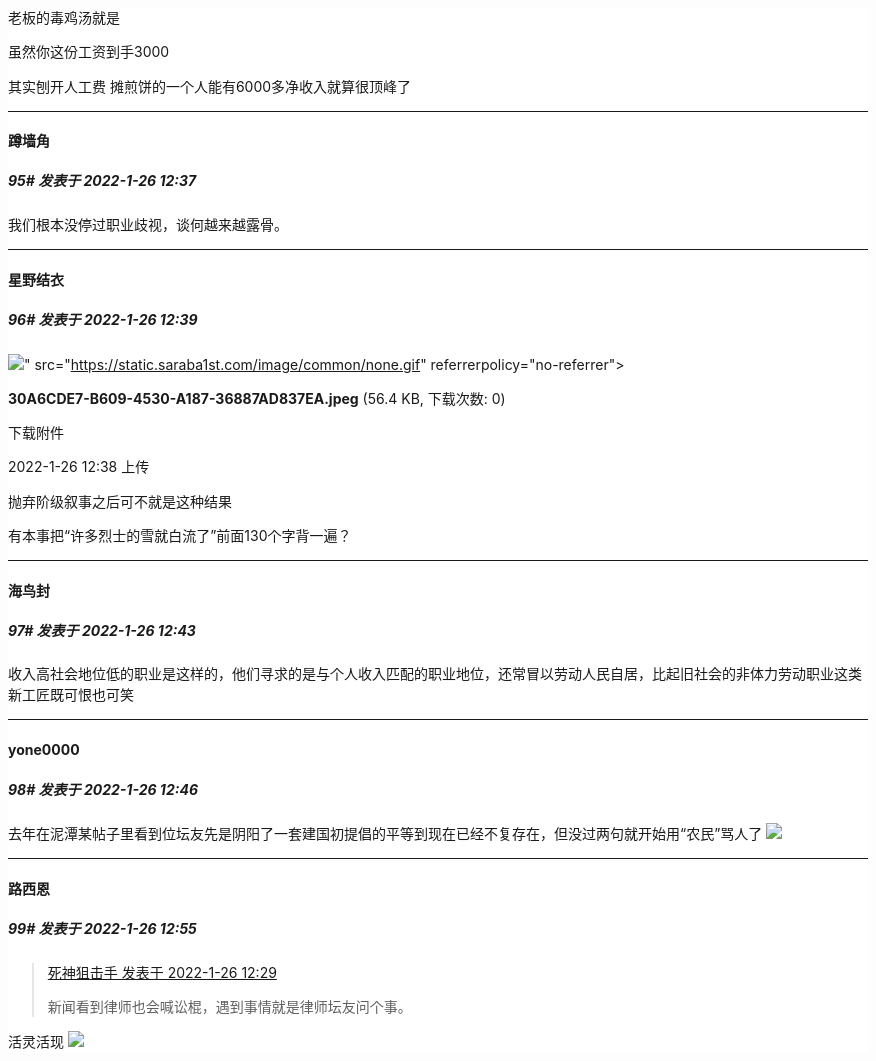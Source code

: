 老板的毒鸡汤就是

虽然你这份工资到手3000
</blockquote>
其实刨开人工费 摊煎饼的一个人能有6000多净收入就算很顶峰了

*****

####  蹲墙角  
##### 95#       发表于 2022-1-26 12:37

我们根本没停过职业歧视，谈何越来越露骨。

*****

####  星野结衣  
##### 96#       发表于 2022-1-26 12:39

<img src="https://img.saraba1st.com/forum/202201/26/123817zgga073zq2x28wh0.jpeg" referrerpolicy="no-referrer">" src="https://static.saraba1st.com/image/common/none.gif" referrerpolicy="no-referrer">

<strong>30A6CDE7-B609-4530-A187-36887AD837EA.jpeg</strong> (56.4 KB, 下载次数: 0)

下载附件

2022-1-26 12:38 上传

抛弃阶级叙事之后可不就是这种结果

有本事把“许多烈士的雪就白流了”前面130个字背一遍？

*****

####  海鸟封  
##### 97#       发表于 2022-1-26 12:43

收入高社会地位低的职业是这样的，他们寻求的是与个人收入匹配的职业地位，还常冒以劳动人民自居，比起旧社会的非体力劳动职业这类新工匠既可恨也可笑

*****

####  yone0000  
##### 98#       发表于 2022-1-26 12:46

去年在泥潭某帖子里看到位坛友先是阴阳了一套建国初提倡的平等到现在已经不复存在，但没过两句就开始用“农民”骂人了 <img src="https://static.saraba1st.com/image/smiley/face2017/067.png" referrerpolicy="no-referrer">



*****

####  路西恩  
##### 99#       发表于 2022-1-26 12:55

<blockquote><a href="httphttps://bbs.saraba1st.com/2b/forum.php?mod=redirect&amp;goto=findpost&amp;pid=54433918&amp;ptid=2049302" target="_blank">死神狙击手 发表于 2022-1-26 12:29</a>

新闻看到律师也会喊讼棍，遇到事情就是律师坛友问个事。</blockquote>
活灵活现
<img src="https://static.saraba1st.com/image/smiley/face2017/047.png" referrerpolicy="no-referrer">
